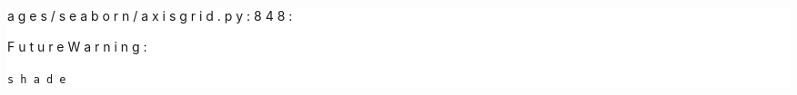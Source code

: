 a
g
e
s
/
s
e
a
b
o
r
n
/
a
x
i
s
g
r
i
d
.
p
y
:
8
4
8
:
 
F
u
t
u
r
e
W
a
r
n
i
n
g
:
 


`
s
h
a
d
e
`
 